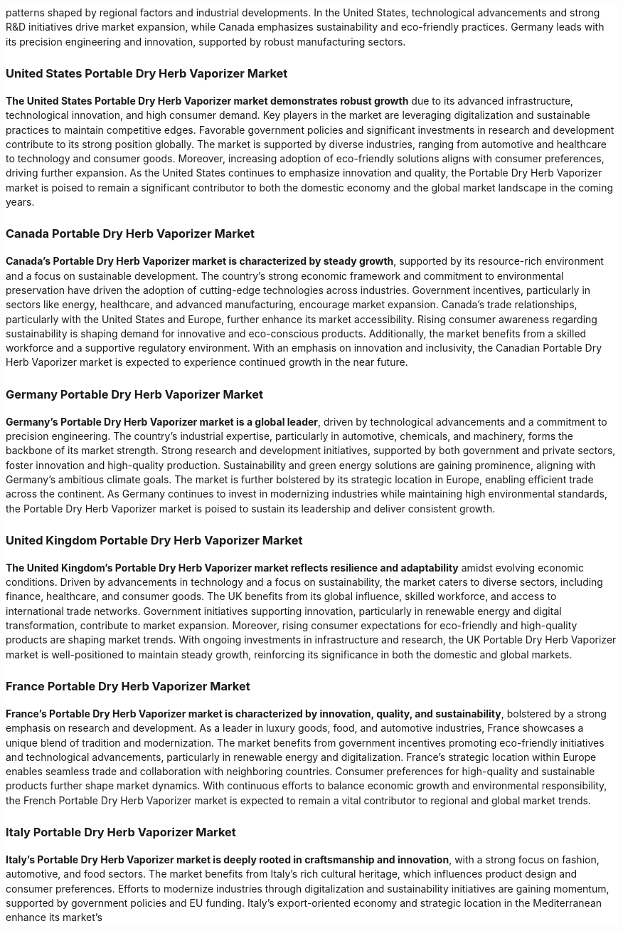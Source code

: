 patterns shaped by regional factors and industrial developments. In the United States, technological advancements and strong R&amp;D initiatives drive market expansion, while Canada emphasizes sustainability and eco-friendly practices. Germany leads with its precision engineering and innovation, supported by robust manufacturing sectors.</span></em></p></blockquote><h3><strong>United States Portable Dry Herb Vaporizer Market</strong></h3><p><strong>The United States Portable Dry Herb Vaporizer market demonstrates robust growth</strong> due to its advanced infrastructure, technological innovation, and high consumer demand. Key players in the market are leveraging digitalization and sustainable practices to maintain competitive edges. Favorable government policies and significant investments in research and development contribute to its strong position globally. The market is supported by diverse industries, ranging from automotive and healthcare to technology and consumer goods. Moreover, increasing adoption of eco-friendly solutions aligns with consumer preferences, driving further expansion. As the United States continues to emphasize innovation and quality, the Portable Dry Herb Vaporizer market is poised to remain a significant contributor to both the domestic economy and the global market landscape in the coming years.</p><h3><strong>Canada Portable Dry Herb Vaporizer Market</strong></h3><p><strong>Canada&rsquo;s Portable Dry Herb Vaporizer market is characterized by steady growth</strong>, supported by its resource-rich environment and a focus on sustainable development. The country&rsquo;s strong economic framework and commitment to environmental preservation have driven the adoption of cutting-edge technologies across industries. Government incentives, particularly in sectors like energy, healthcare, and advanced manufacturing, encourage market expansion. Canada&rsquo;s trade relationships, particularly with the United States and Europe, further enhance its market accessibility. Rising consumer awareness regarding sustainability is shaping demand for innovative and eco-conscious products. Additionally, the market benefits from a skilled workforce and a supportive regulatory environment. With an emphasis on innovation and inclusivity, the Canadian Portable Dry Herb Vaporizer market is expected to experience continued growth in the near future.</p><h3><strong>Germany Portable Dry Herb Vaporizer Market</strong></h3><p><strong>Germany&rsquo;s Portable Dry Herb Vaporizer market is a global leader</strong>, driven by technological advancements and a commitment to precision engineering. The country&rsquo;s industrial expertise, particularly in automotive, chemicals, and machinery, forms the backbone of its market strength. Strong research and development initiatives, supported by both government and private sectors, foster innovation and high-quality production. Sustainability and green energy solutions are gaining prominence, aligning with Germany&rsquo;s ambitious climate goals. The market is further bolstered by its strategic location in Europe, enabling efficient trade across the continent. As Germany continues to invest in modernizing industries while maintaining high environmental standards, the Portable Dry Herb Vaporizer market is poised to sustain its leadership and deliver consistent growth.</p><h3><strong>United Kingdom Portable Dry Herb Vaporizer Market</strong></h3><p><strong>The United Kingdom&rsquo;s Portable Dry Herb Vaporizer market reflects resilience and adaptability</strong> amidst evolving economic conditions. Driven by advancements in technology and a focus on sustainability, the market caters to diverse sectors, including finance, healthcare, and consumer goods. The UK benefits from its global influence, skilled workforce, and access to international trade networks. Government initiatives supporting innovation, particularly in renewable energy and digital transformation, contribute to market expansion. Moreover, rising consumer expectations for eco-friendly and high-quality products are shaping market trends. With ongoing investments in infrastructure and research, the UK Portable Dry Herb Vaporizer market is well-positioned to maintain steady growth, reinforcing its significance in both the domestic and global markets.</p><h3><strong>France Portable Dry Herb Vaporizer Market</strong></h3><p><strong>France&rsquo;s Portable Dry Herb Vaporizer market is characterized by innovation, quality, and sustainability</strong>, bolstered by a strong emphasis on research and development. As a leader in luxury goods, food, and automotive industries, France showcases a unique blend of tradition and modernization. The market benefits from government incentives promoting eco-friendly initiatives and technological advancements, particularly in renewable energy and digitalization. France&rsquo;s strategic location within Europe enables seamless trade and collaboration with neighboring countries. Consumer preferences for high-quality and sustainable products further shape market dynamics. With continuous efforts to balance economic growth and environmental responsibility, the French Portable Dry Herb Vaporizer market is expected to remain a vital contributor to regional and global market trends.</p><h3><strong>Italy Portable Dry Herb Vaporizer Market</strong></h3><p><strong>Italy&rsquo;s Portable Dry Herb Vaporizer market is deeply rooted in craftsmanship and innovation</strong>, with a strong focus on fashion, automotive, and food sectors. The market benefits from Italy&rsquo;s rich cultural heritage, which influences product design and consumer preferences. Efforts to modernize industries through digitalization and sustainability initiatives are gaining momentum, supported by government policies and EU funding. Italy&rsquo;s export-oriented economy and strategic location in the Mediterranean enhance its market&rsquo;s